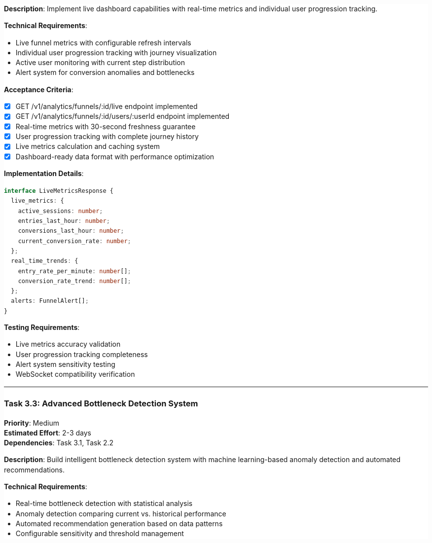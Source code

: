 **Description**: Implement live dashboard capabilities with real-time metrics and individual user progression tracking.

**Technical Requirements**:
- Live funnel metrics with configurable refresh intervals
- Individual user progression tracking with journey visualization
- Active user monitoring with current step distribution
- Alert system for conversion anomalies and bottlenecks

**Acceptance Criteria**:
- [x] GET /v1/analytics/funnels/:id/live endpoint implemented
- [x] GET /v1/analytics/funnels/:id/users/:userId endpoint implemented
- [x] Real-time metrics with 30-second freshness guarantee
- [x] User progression tracking with complete journey history
- [x] Live metrics calculation and caching system
- [x] Dashboard-ready data format with performance optimization

**Implementation Details**:
```typescript
interface LiveMetricsResponse {
  live_metrics: {
    active_sessions: number;
    entries_last_hour: number;
    conversions_last_hour: number;
    current_conversion_rate: number;
  };
  real_time_trends: {
    entry_rate_per_minute: number[];
    conversion_rate_trend: number[];
  };
  alerts: FunnelAlert[];
}
```

**Testing Requirements**:
- Live metrics accuracy validation
- User progression tracking completeness
- Alert system sensitivity testing
- WebSocket compatibility verification

---

### Task 3.3: Advanced Bottleneck Detection System
**Priority**: Medium  
**Estimated Effort**: 2-3 days  
**Dependencies**: Task 3.1, Task 2.2

**Description**: Build intelligent bottleneck detection system with machine learning-based anomaly detection and automated recommendations.

**Technical Requirements**:
- Real-time bottleneck detection with statistical analysis
- Anomaly detection comparing current vs. historical performance
- Automated recommendation generation based on data patterns
- Configurable sensitivity and threshold management
